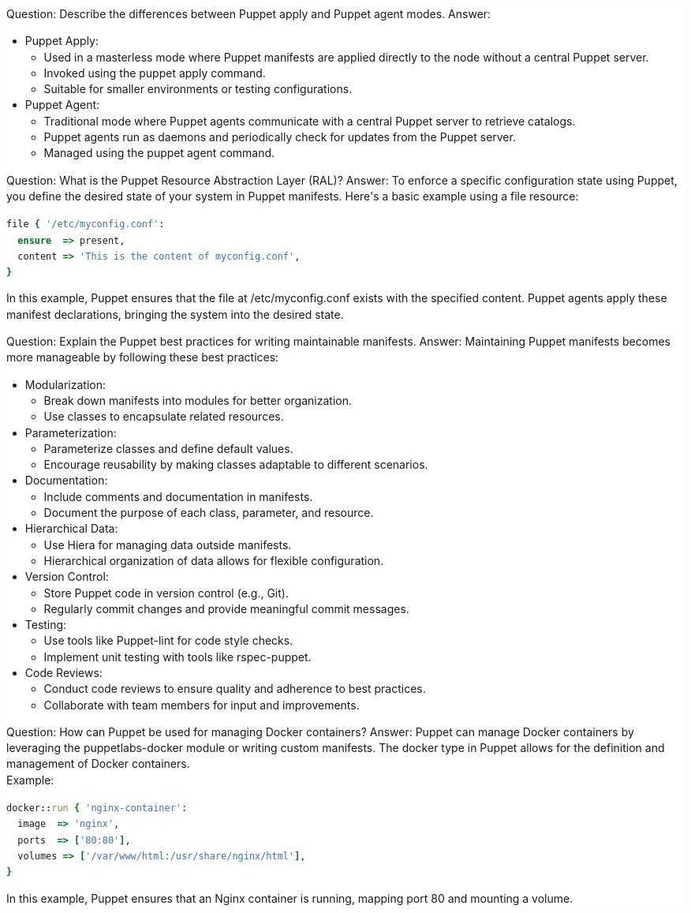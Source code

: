 Question: Describe the differences between Puppet apply and Puppet agent modes.
Answer: 
* Puppet Apply:
    * Used in a masterless mode where Puppet manifests are applied directly to the node without a central Puppet server.
    * Invoked using the puppet apply command.
    * Suitable for smaller environments or testing configurations.
* Puppet Agent:
    * Traditional mode where Puppet agents communicate with a central Puppet server to retrieve catalogs.
    * Puppet agents run as daemons and periodically check for updates from the Puppet server.
    * Managed using the puppet agent command.

Question: What is the Puppet Resource Abstraction Layer (RAL)?
Answer: To enforce a specific configuration state using Puppet, you define the desired state of your system in Puppet manifests. Here's a basic example using a file resource:
```ruby
file { '/etc/myconfig.conf':
  ensure  => present,
  content => 'This is the content of myconfig.conf',
}
```
In this example, Puppet ensures that the file at /etc/myconfig.conf exists with the specified content. Puppet agents apply these manifest declarations, bringing the system into the desired state.

Question: Explain the Puppet best practices for writing maintainable manifests.
Answer: Maintaining Puppet manifests becomes more manageable by following these best practices:
* Modularization:
    * Break down manifests into modules for better organization.
    * Use classes to encapsulate related resources.
* Parameterization:
    * Parameterize classes and define default values.
    * Encourage reusability by making classes adaptable to different scenarios.
* Documentation:
    * Include comments and documentation in manifests.
    * Document the purpose of each class, parameter, and resource.
* Hierarchical Data:
    * Use Hiera for managing data outside manifests.
    * Hierarchical organization of data allows for flexible configuration.
* Version Control:
    * Store Puppet code in version control (e.g., Git).
    * Regularly commit changes and provide meaningful commit messages.
* Testing:
    * Use tools like Puppet-lint for code style checks.
    * Implement unit testing with tools like rspec-puppet.
* Code Reviews:
    * Conduct code reviews to ensure quality and adherence to best practices.
    * Collaborate with team members for input and improvements.

Question: How can Puppet be used for managing Docker containers?
Answer: Puppet can manage Docker containers by leveraging the puppetlabs-docker module or writing custom manifests. The docker type in Puppet allows for the definition and management of Docker containers.<br>
Example:
```ruby
docker::run { 'nginx-container':
  image  => 'nginx',
  ports  => ['80:80'],
  volumes => ['/var/www/html:/usr/share/nginx/html'],
}
```
In this example, Puppet ensures that an Nginx container is running, mapping port 80 and mounting a volume.
